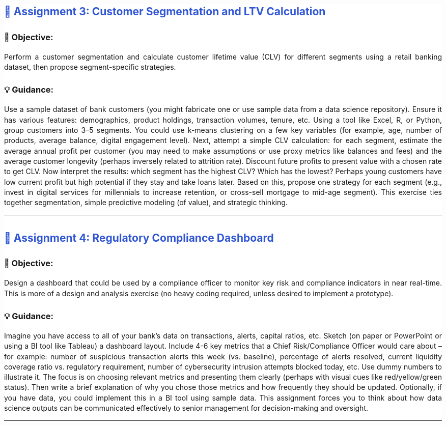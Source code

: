 
<div class="assignment-block my-5 p-4 border rounded shadow-sm">
  <h2 class="fs-4 fw-semibold mb-3" style="color: #3056d5;">📝 Assignment 3: Customer Segmentation and LTV Calculation</h2>
  
  <div class="assignment-section mb-3">
    <h3 class="fs-5 fw-semibold mb-2">🎯 Objective:</h3>
    <p style="text-align: justify;">Perform a customer segmentation and calculate customer lifetime value (CLV) for different segments using a retail banking dataset, then propose segment-specific strategies.</p>
  </div>
  
  <div class="assignment-section">
    <h3 class="fs-5 fw-semibold mb-2">💡 Guidance:</h3>
    <p style="text-align: justify;">Use a sample dataset of bank customers (you might fabricate one or use sample data from a data science repository). Ensure it has various features: demographics, product holdings, transaction volumes, tenure, etc. Using a tool like Excel, R, or Python, group customers into 3–5 segments. You could use k-means clustering on a few key variables (for example, age, number of products, average balance, digital engagement level). Next, attempt a simple CLV calculation: for each segment, estimate the average annual profit per customer (you may need to make assumptions or use proxy metrics like balances and fees) and the average customer longevity (perhaps inversely related to attrition rate). Discount future profits to present value with a chosen rate to get CLV. Now interpret the results: which segment has the highest CLV? Which has the lowest? Perhaps young customers have low current profit but high potential if they stay and take loans later. Based on this, propose one strategy for each segment (e.g., invest in digital services for millennials to increase retention, or cross-sell mortgage to mid-age segment). This exercise ties together segmentation, simple predictive modeling (of value), and strategic thinking.</p>
  </div>
</div>

---

<div class="assignment-block my-5 p-4 border rounded shadow-sm">
  <h2 class="fs-4 fw-semibold mb-3" style="color: #3056d5;">📝 Assignment 4: Regulatory Compliance Dashboard</h2>
  
  <div class="assignment-section mb-3">
    <h3 class="fs-5 fw-semibold mb-2">🎯 Objective:</h3>
    <p style="text-align: justify;">Design a dashboard that could be used by a compliance officer to monitor key risk and compliance indicators in near real-time. This is more of a design and analysis exercise (no heavy coding required, unless desired to implement a prototype).</p>
  </div>
  
  <div class="assignment-section">
    <h3 class="fs-5 fw-semibold mb-2">💡 Guidance:</h3>
    <p style="text-align: justify;">Imagine you have access to all of your bank’s data on transactions, alerts, capital ratios, etc. Sketch (on paper or PowerPoint or using a BI tool like Tableau) a dashboard layout. Include 4-6 key metrics that a Chief Risk/Compliance Officer would care about – for example: number of suspicious transaction alerts this week (vs. baseline), percentage of alerts resolved, current liquidity coverage ratio vs. regulatory requirement, number of cybersecurity intrusion attempts blocked today, etc. Use dummy numbers to illustrate it. The focus is on choosing relevant metrics and presenting them clearly (perhaps with visual cues like red/yellow/green status). Then write a brief explanation of why you chose those metrics and how frequently they should be updated. Optionally, if you have data, you could implement this in a BI tool using sample data. This assignment forces you to think about how data science outputs can be communicated effectively to senior management for decision-making and oversight.</p>
  </div>
</div>

---